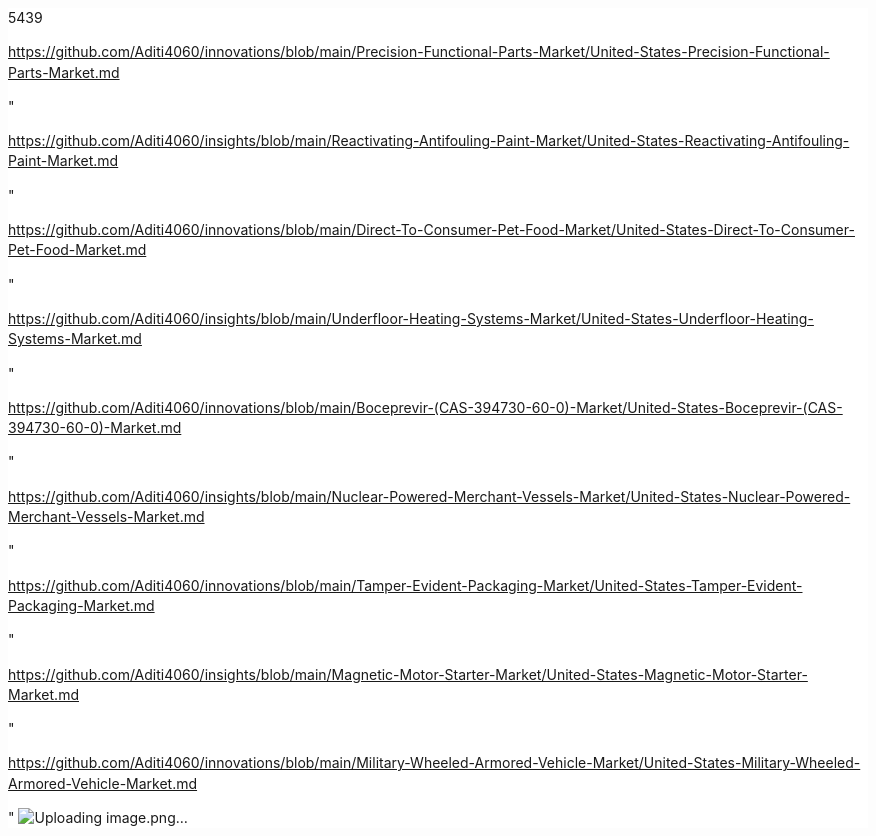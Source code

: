 5439</p><p><a href="https://github.com/Aditi4060/innovations/blob/main/Precision-Functional-Parts-Market/United-States-Precision-Functional-Parts-Market.md">https://github.com/Aditi4060/innovations/blob/main/Precision-Functional-Parts-Market/United-States-Precision-Functional-Parts-Market.md</a></p>"<p><a href="https://github.com/Aditi4060/insights/blob/main/Reactivating-Antifouling-Paint-Market/United-States-Reactivating-Antifouling-Paint-Market.md">https://github.com/Aditi4060/insights/blob/main/Reactivating-Antifouling-Paint-Market/United-States-Reactivating-Antifouling-Paint-Market.md</a></p>"<p><a href="https://github.com/Aditi4060/innovations/blob/main/Direct-To-Consumer-Pet-Food-Market/United-States-Direct-To-Consumer-Pet-Food-Market.md">https://github.com/Aditi4060/innovations/blob/main/Direct-To-Consumer-Pet-Food-Market/United-States-Direct-To-Consumer-Pet-Food-Market.md</a></p>"<p><a href="https://github.com/Aditi4060/insights/blob/main/Underfloor-Heating-Systems-Market/United-States-Underfloor-Heating-Systems-Market.md">https://github.com/Aditi4060/insights/blob/main/Underfloor-Heating-Systems-Market/United-States-Underfloor-Heating-Systems-Market.md</a></p>"<p><a href="https://github.com/Aditi4060/innovations/blob/main/Boceprevir-(CAS-394730-60-0)-Market/United-States-Boceprevir-(CAS-394730-60-0)-Market.md">https://github.com/Aditi4060/innovations/blob/main/Boceprevir-(CAS-394730-60-0)-Market/United-States-Boceprevir-(CAS-394730-60-0)-Market.md</a></p>"<p><a href="https://github.com/Aditi4060/insights/blob/main/Nuclear-Powered-Merchant-Vessels-Market/United-States-Nuclear-Powered-Merchant-Vessels-Market.md">https://github.com/Aditi4060/insights/blob/main/Nuclear-Powered-Merchant-Vessels-Market/United-States-Nuclear-Powered-Merchant-Vessels-Market.md</a></p>"<p><a href="https://github.com/Aditi4060/innovations/blob/main/Tamper-Evident-Packaging-Market/United-States-Tamper-Evident-Packaging-Market.md">https://github.com/Aditi4060/innovations/blob/main/Tamper-Evident-Packaging-Market/United-States-Tamper-Evident-Packaging-Market.md</a></p>"<p><a href="https://github.com/Aditi4060/insights/blob/main/Magnetic-Motor-Starter-Market/United-States-Magnetic-Motor-Starter-Market.md">https://github.com/Aditi4060/insights/blob/main/Magnetic-Motor-Starter-Market/United-States-Magnetic-Motor-Starter-Market.md</a></p>"<p><a href="https://github.com/Aditi4060/innovations/blob/main/Military-Wheeled-Armored-Vehicle-Market/United-States-Military-Wheeled-Armored-Vehicle-Market.md">https://github.com/Aditi4060/innovations/blob/main/Military-Wheeled-Armored-Vehicle-Market/United-States-Military-Wheeled-Armored-Vehicle-Market.md</a></p>"
![Uploading image.png…]()
